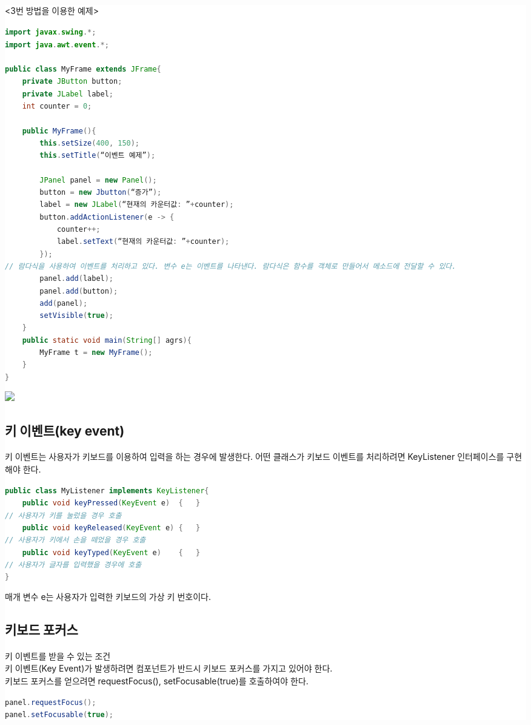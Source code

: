 <3번 방법을 이용한 예제>
```java
import javax.swing.*;
import java.awt.event.*;

public class MyFrame extends JFrame{
	private JButton button;
	private JLabel label;
	int counter = 0;

	public MyFrame(){
		this.setSize(400, 150);
		this.setTitle(“이벤트 예제”);

		JPanel panel = new Panel();
		button = new Jbutton(“증가”);
		label = new JLabel(“현재의 카운터값: ”+counter);
		button.addActionListener(e -> {
			counter++;
			label.setText(“현재의 카운터값: ”+counter);
		});
// 람다식을 사용하여 이벤트를 처리하고 있다. 변수 e는 이벤트를 나타낸다. 람다식은 함수를 객체로 만들어서 메소드에 전달할 수 있다.
		panel.add(label);
		panel.add(button);
		add(panel);
		setVisible(true);
	}
	public static void main(String[] agrs){
		MyFrame t = new MyFrame();
	}
}
```
![](https://github.com/gnbhub/gnb20211JavaStudy_2/blob/master/week8/pic/eli.JPG?raw=true)

 ## 키 이벤트(key event)
 키 이벤트는 사용자가 키보드를 이용하여 입력을 하는 경우에 발생한다. 어떤 클래스가 키보드 이벤트를 처리하려면 KeyListener 인터페이스를 구현해야 한다.
```java
public class MyListener implements KeyListener{
	public void keyPressed(KeyEvent e)	{	}
// 사용자가 키를 눌렀을 경우 호출
	public void keyReleased(KeyEvent e)	{	}
// 사용자가 키에서 손을 떼었을 경우 호출
	public void keyTyped(KeyEvent e)	{	}
// 사용자가 글자를 입력했을 경우에 호출
}
```
매개 변수 e는 사용자가 입력한 키보드의 가상 키 번호이다.

## 키보드 포커스
 키 이벤트를 받을 수 있는 조건
<br>키 이벤트(Key Event)가 발생하려면 컴포넌트가 반드시 키보드 포커스를 가지고 있어야 한다.
<br>키보드 포커스를 얻으려면 requestFocus(), setFocusable(true)를 호출하여야 한다.
```java
panel.requestFocus();
panel.setFocusable(true);
```
